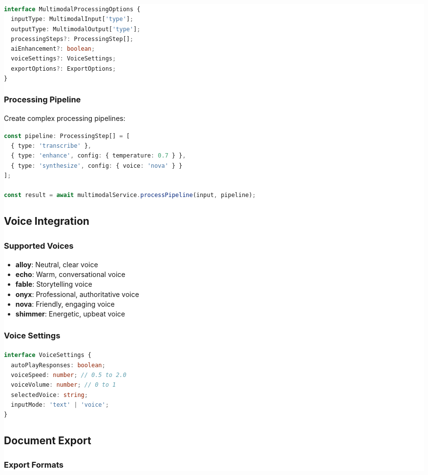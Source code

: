 ```typescript
interface MultimodalProcessingOptions {
  inputType: MultimodalInput['type'];
  outputType: MultimodalOutput['type'];
  processingSteps?: ProcessingStep[];
  aiEnhancement?: boolean;
  voiceSettings?: VoiceSettings;
  exportOptions?: ExportOptions;
}
```

### Processing Pipeline

Create complex processing pipelines:

```typescript
const pipeline: ProcessingStep[] = [
  { type: 'transcribe' },
  { type: 'enhance', config: { temperature: 0.7 } },
  { type: 'synthesize', config: { voice: 'nova' } }
];

const result = await multimodalService.processPipeline(input, pipeline);
```

## Voice Integration

### Supported Voices

- **alloy**: Neutral, clear voice
- **echo**: Warm, conversational voice
- **fable**: Storytelling voice
- **onyx**: Professional, authoritative voice
- **nova**: Friendly, engaging voice
- **shimmer**: Energetic, upbeat voice

### Voice Settings

```typescript
interface VoiceSettings {
  autoPlayResponses: boolean;
  voiceSpeed: number; // 0.5 to 2.0
  voiceVolume: number; // 0 to 1
  selectedVoice: string;
  inputMode: 'text' | 'voice';
}
```

## Document Export

### Export Formats
